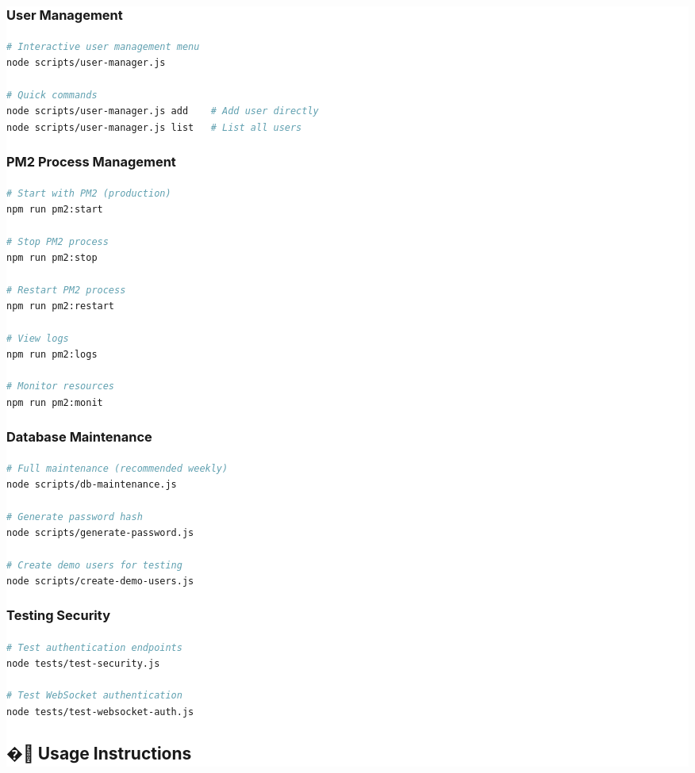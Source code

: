 ### User Management
```bash
# Interactive user management menu
node scripts/user-manager.js

# Quick commands
node scripts/user-manager.js add    # Add user directly
node scripts/user-manager.js list   # List all users
```

### PM2 Process Management
```bash
# Start with PM2 (production)
npm run pm2:start

# Stop PM2 process
npm run pm2:stop

# Restart PM2 process
npm run pm2:restart

# View logs
npm run pm2:logs

# Monitor resources
npm run pm2:monit
```

### Database Maintenance
```bash
# Full maintenance (recommended weekly)
node scripts/db-maintenance.js

# Generate password hash
node scripts/generate-password.js

# Create demo users for testing
node scripts/create-demo-users.js
```

### Testing Security
```bash
# Test authentication endpoints
node tests/test-security.js

# Test WebSocket authentication  
node tests/test-websocket-auth.js
```

## �📱 Usage Instructions
